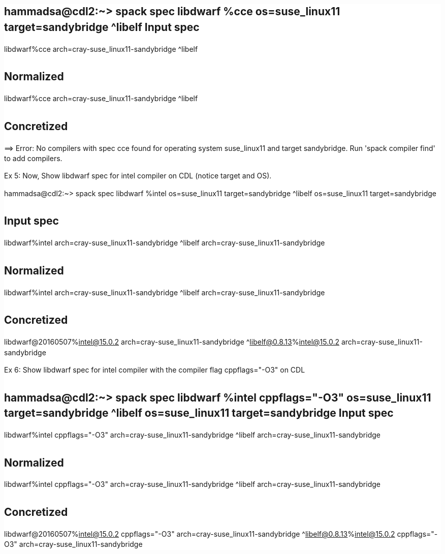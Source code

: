 hammadsa@cdl2:~> spack spec libdwarf %cce os=suse_linux11 target=sandybridge  ^libelf
Input spec
--------------------------------
libdwarf%cce arch=cray-suse_linux11-sandybridge
    ^libelf

Normalized
--------------------------------
libdwarf%cce arch=cray-suse_linux11-sandybridge
    ^libelf

Concretized
--------------------------------
==> Error: No compilers with spec cce found for operating system suse_linux11 and target sandybridge.
Run 'spack compiler find' to add compilers.



Ex 5: Now,  Show libdwarf spec for intel compiler on CDL (notice target and OS).

hammadsa@cdl2:~>  spack spec libdwarf %intel  os=suse_linux11 target=sandybridge  ^libelf os=suse_linux11 target=sandybridge

Input spec
--------------------------------
libdwarf%intel arch=cray-suse_linux11-sandybridge
    ^libelf arch=cray-suse_linux11-sandybridge

Normalized
--------------------------------
libdwarf%intel arch=cray-suse_linux11-sandybridge
    ^libelf arch=cray-suse_linux11-sandybridge

Concretized
--------------------------------
libdwarf@20160507%intel@15.0.2 arch=cray-suse_linux11-sandybridge
    ^libelf@0.8.13%intel@15.0.2 arch=cray-suse_linux11-sandybridge

Ex 6: Show libdwarf spec for intel compiler with the compiler flag cppflags="-O3" on CDL

hammadsa@cdl2:~> spack spec libdwarf %intel cppflags="-O3" os=suse_linux11 target=sandybridge  ^libelf os=suse_linux11 target=sandybridge
Input spec
--------------------------------
libdwarf%intel cppflags="-O3"  arch=cray-suse_linux11-sandybridge
    ^libelf arch=cray-suse_linux11-sandybridge

Normalized
--------------------------------
libdwarf%intel cppflags="-O3"  arch=cray-suse_linux11-sandybridge
    ^libelf arch=cray-suse_linux11-sandybridge

Concretized
--------------------------------
libdwarf@20160507%intel@15.0.2 cppflags="-O3"  arch=cray-suse_linux11-sandybridge
    ^libelf@0.8.13%intel@15.0.2 cppflags="-O3"  arch=cray-suse_linux11-sandybridge
